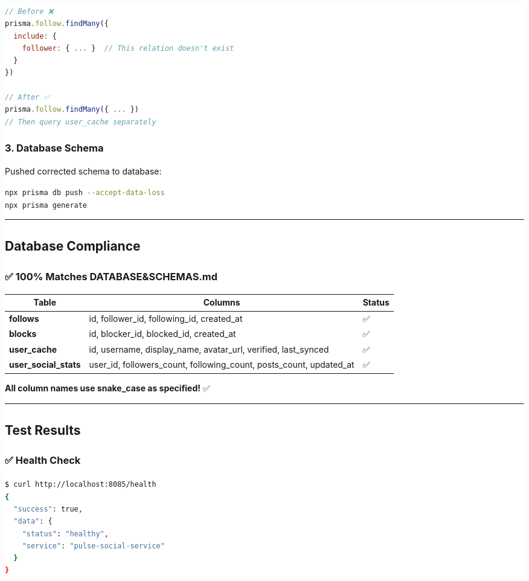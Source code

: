 ```javascript
// Before ❌
prisma.follow.findMany({
  include: {
    follower: { ... }  // This relation doesn't exist
  }
})

// After ✅
prisma.follow.findMany({ ... })
// Then query user_cache separately
```

### 3. Database Schema

Pushed corrected schema to database:
```bash
npx prisma db push --accept-data-loss
npx prisma generate
```

---

## Database Compliance

### ✅ 100% Matches DATABASE&SCHEMAS.md

| Table | Columns | Status |
|-------|---------|--------|
| **follows** | id, follower_id, following_id, created_at | ✅ |
| **blocks** | id, blocker_id, blocked_id, created_at | ✅ |
| **user_cache** | id, username, display_name, avatar_url, verified, last_synced | ✅ |
| **user_social_stats** | user_id, followers_count, following_count, posts_count, updated_at | ✅ |

**All column names use snake_case as specified!** ✅

---

## Test Results

### ✅ Health Check
```bash
$ curl http://localhost:8085/health
{
  "success": true,
  "data": {
    "status": "healthy",
    "service": "pulse-social-service"
  }
}
```
